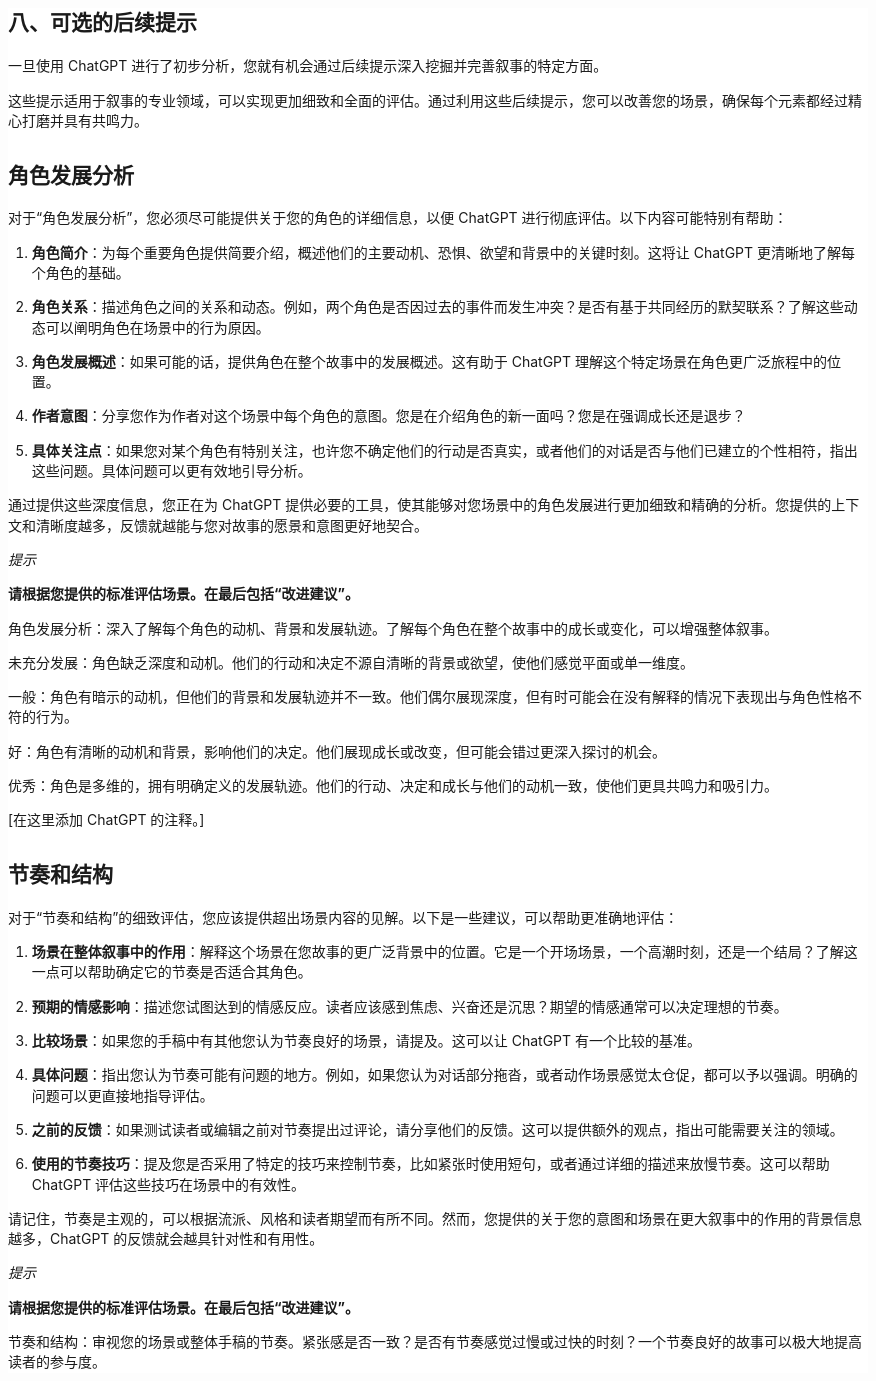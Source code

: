 ## 八、可选的后续提示

一旦使用 ChatGPT 进行了初步分析，您就有机会通过后续提示深入挖掘并完善叙事的特定方面。

这些提示适用于叙事的专业领域，可以实现更加细致和全面的评估。通过利用这些后续提示，您可以改善您的场景，确保每个元素都经过精心打磨并具有共鸣力。

## 角色发展分析

对于“角色发展分析”，您必须尽可能提供关于您的角色的详细信息，以便 ChatGPT 进行彻底评估。以下内容可能特别有帮助：

1.  **角色简介**：为每个重要角色提供简要介绍，概述他们的主要动机、恐惧、欲望和背景中的关键时刻。这将让 ChatGPT 更清晰地了解每个角色的基础。

1.  **角色关系**：描述角色之间的关系和动态。例如，两个角色是否因过去的事件而发生冲突？是否有基于共同经历的默契联系？了解这些动态可以阐明角色在场景中的行为原因。

1.  **角色发展概述**：如果可能的话，提供角色在整个故事中的发展概述。这有助于 ChatGPT 理解这个特定场景在角色更广泛旅程中的位置。

1.  **作者意图**：分享您作为作者对这个场景中每个角色的意图。您是在介绍角色的新一面吗？您是在强调成长还是退步？

1.  **具体关注点**：如果您对某个角色有特别关注，也许您不确定他们的行动是否真实，或者他们的对话是否与他们已建立的个性相符，指出这些问题。具体问题可以更有效地引导分析。

通过提供这些深度信息，您正在为 ChatGPT 提供必要的工具，使其能够对您场景中的角色发展进行更加细致和精确的分析。您提供的上下文和清晰度越多，反馈就越能与您对故事的愿景和意图更好地契合。

*提示*

**请根据您提供的标准评估场景。在最后包括“改进建议”。**

角色发展分析：深入了解每个角色的动机、背景和发展轨迹。了解每个角色在整个故事中的成长或变化，可以增强整体叙事。

未充分发展：角色缺乏深度和动机。他们的行动和决定不源自清晰的背景或欲望，使他们感觉平面或单一维度。

一般：角色有暗示的动机，但他们的背景和发展轨迹并不一致。他们偶尔展现深度，但有时可能会在没有解释的情况下表现出与角色性格不符的行为。

好：角色有清晰的动机和背景，影响他们的决定。他们展现成长或改变，但可能会错过更深入探讨的机会。

优秀：角色是多维的，拥有明确定义的发展轨迹。他们的行动、决定和成长与他们的动机一致，使他们更具共鸣力和吸引力。

[在这里添加 ChatGPT 的注释。]

## 节奏和结构

对于“节奏和结构”的细致评估，您应该提供超出场景内容的见解。以下是一些建议，可以帮助更准确地评估：

1.  **场景在整体叙事中的作用**：解释这个场景在您故事的更广泛背景中的位置。它是一个开场场景，一个高潮时刻，还是一个结局？了解这一点可以帮助确定它的节奏是否适合其角色。

1.  **预期的情感影响**：描述您试图达到的情感反应。读者应该感到焦虑、兴奋还是沉思？期望的情感通常可以决定理想的节奏。

1.  **比较场景**：如果您的手稿中有其他您认为节奏良好的场景，请提及。这可以让 ChatGPT 有一个比较的基准。

1.  **具体问题**：指出您认为节奏可能有问题的地方。例如，如果您认为对话部分拖沓，或者动作场景感觉太仓促，都可以予以强调。明确的问题可以更直接地指导评估。

1.  **之前的反馈**：如果测试读者或编辑之前对节奏提出过评论，请分享他们的反馈。这可以提供额外的观点，指出可能需要关注的领域。

1.  **使用的节奏技巧**：提及您是否采用了特定的技巧来控制节奏，比如紧张时使用短句，或者通过详细的描述来放慢节奏。这可以帮助 ChatGPT 评估这些技巧在场景中的有效性。

请记住，节奏是主观的，可以根据流派、风格和读者期望而有所不同。然而，您提供的关于您的意图和场景在更大叙事中的作用的背景信息越多，ChatGPT 的反馈就会越具针对性和有用性。

*提示*

**请根据您提供的标准评估场景。在最后包括“改进建议”。**

节奏和结构：审视您的场景或整体手稿的节奏。紧张感是否一致？是否有节奏感觉过慢或过快的时刻？一个节奏良好的故事可以极大地提高读者的参与度。
